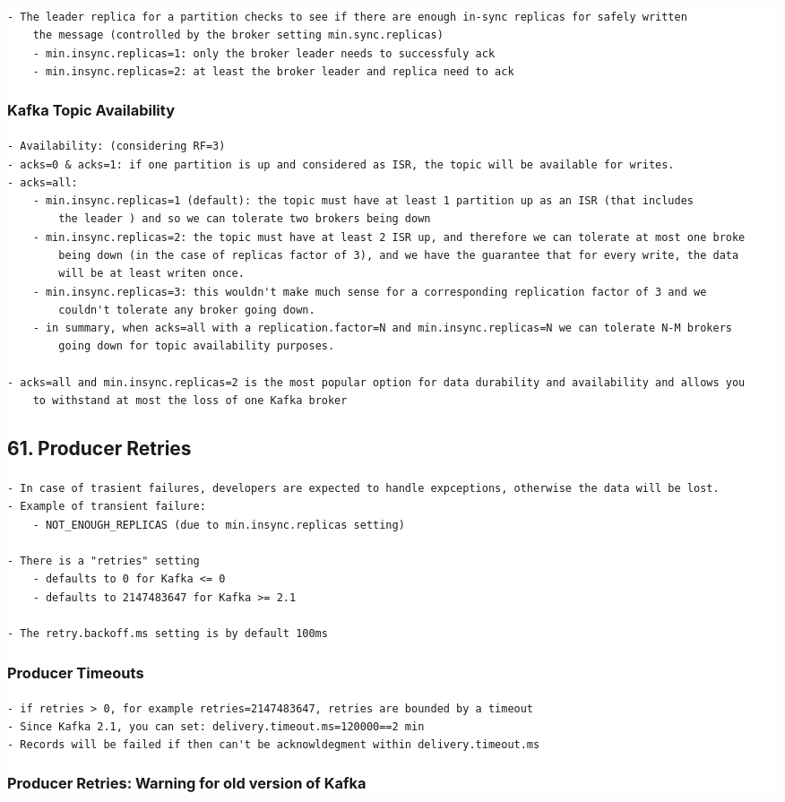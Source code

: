    - The leader replica for a partition checks to see if there are enough in-sync replicas for safely written
        the message (controlled by the broker setting min.sync.replicas)
        - min.insync.replicas=1: only the broker leader needs to successfuly ack
        - min.insync.replicas=2: at least the broker leader and replica need to ack


### Kafka Topic Availability

    - Availability: (considering RF=3)
    - acks=0 & acks=1: if one partition is up and considered as ISR, the topic will be available for writes.
    - acks=all: 
        - min.insync.replicas=1 (default): the topic must have at least 1 partition up as an ISR (that includes
            the leader ) and so we can tolerate two brokers being down
        - min.insync.replicas=2: the topic must have at least 2 ISR up, and therefore we can tolerate at most one broke
            being down (in the case of replicas factor of 3), and we have the guarantee that for every write, the data
            will be at least writen once.
        - min.insync.replicas=3: this wouldn't make much sense for a corresponding replication factor of 3 and we 
            couldn't tolerate any broker going down.
        - in summary, when acks=all with a replication.factor=N and min.insync.replicas=N we can tolerate N-M brokers
            going down for topic availability purposes.

    - acks=all and min.insync.replicas=2 is the most popular option for data durability and availability and allows you
        to withstand at most the loss of one Kafka broker


## 61. Producer Retries

    - In case of trasient failures, developers are expected to handle expceptions, otherwise the data will be lost.
    - Example of transient failure:
        - NOT_ENOUGH_REPLICAS (due to min.insync.replicas setting)

    - There is a "retries" setting
        - defaults to 0 for Kafka <= 0
        - defaults to 2147483647 for Kafka >= 2.1

    - The retry.backoff.ms setting is by default 100ms

### Producer Timeouts

    - if retries > 0, for example retries=2147483647, retries are bounded by a timeout
    - Since Kafka 2.1, you can set: delivery.timeout.ms=120000==2 min
    - Records will be failed if then can't be acknowldegment within delivery.timeout.ms

### Producer Retries: Warning for old version of Kafka
